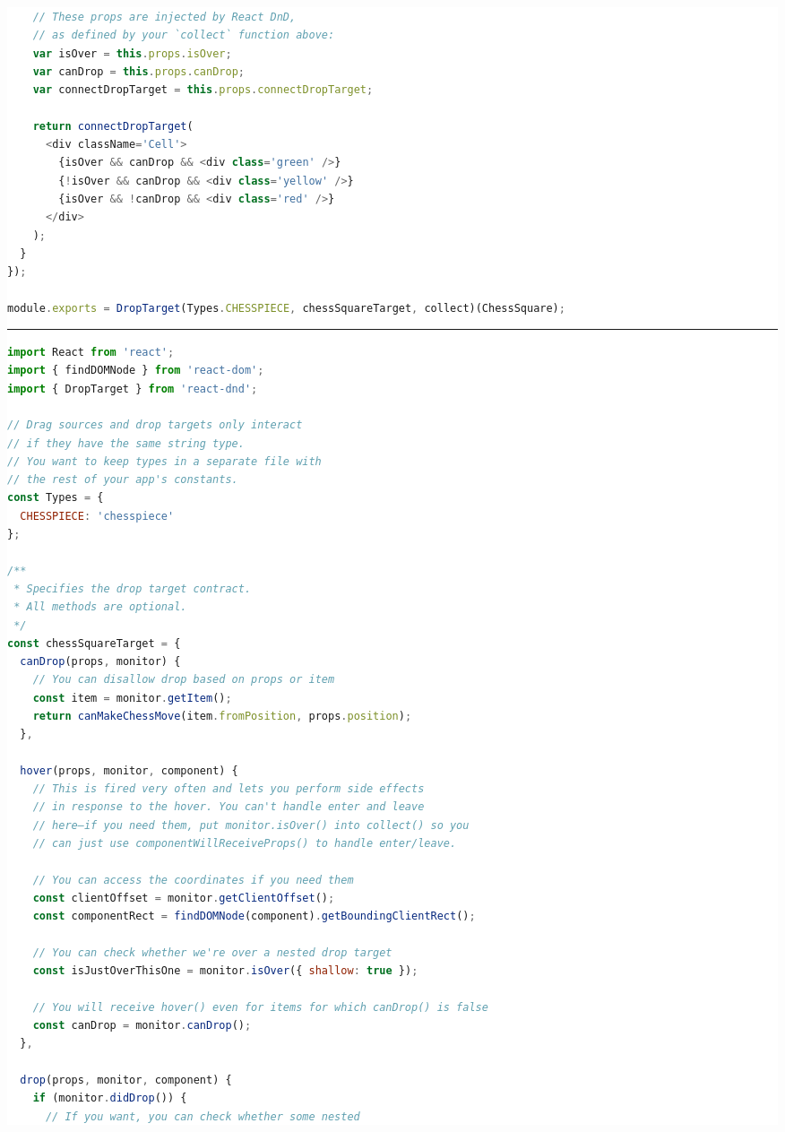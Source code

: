```js
    // These props are injected by React DnD,
    // as defined by your `collect` function above:
    var isOver = this.props.isOver;
    var canDrop = this.props.canDrop;
    var connectDropTarget = this.props.connectDropTarget;

    return connectDropTarget(
      <div className='Cell'>
        {isOver && canDrop && <div class='green' />}
        {!isOver && canDrop && <div class='yellow' />}
        {isOver && !canDrop && <div class='red' />}
      </div>
    );
  }
});

module.exports = DropTarget(Types.CHESSPIECE, chessSquareTarget, collect)(ChessSquare);
```
-------------------
```js
import React from 'react';
import { findDOMNode } from 'react-dom';
import { DropTarget } from 'react-dnd';

// Drag sources and drop targets only interact
// if they have the same string type.
// You want to keep types in a separate file with
// the rest of your app's constants.
const Types = {
  CHESSPIECE: 'chesspiece'
};

/**
 * Specifies the drop target contract.
 * All methods are optional.
 */
const chessSquareTarget = {
  canDrop(props, monitor) {
    // You can disallow drop based on props or item
    const item = monitor.getItem();
    return canMakeChessMove(item.fromPosition, props.position);
  },

  hover(props, monitor, component) {
    // This is fired very often and lets you perform side effects
    // in response to the hover. You can't handle enter and leave
    // here—if you need them, put monitor.isOver() into collect() so you
    // can just use componentWillReceiveProps() to handle enter/leave.

    // You can access the coordinates if you need them
    const clientOffset = monitor.getClientOffset();
    const componentRect = findDOMNode(component).getBoundingClientRect();

    // You can check whether we're over a nested drop target
    const isJustOverThisOne = monitor.isOver({ shallow: true });

    // You will receive hover() even for items for which canDrop() is false
    const canDrop = monitor.canDrop();
  },

  drop(props, monitor, component) {
    if (monitor.didDrop()) {
      // If you want, you can check whether some nested
```